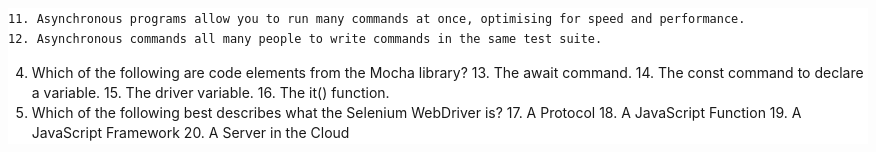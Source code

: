     11. Asynchronous programs allow you to run many commands at once, optimising for speed and performance.
    12. Asynchronous commands all many people to write commands in the same test suite.
4. Which of the following are code elements from the Mocha library?
    13. The await command.
    14. The const command to declare a variable.
    15. The driver variable.
    16. The it() function.
5. Which of the following best describes what the Selenium WebDriver is?
    17. A Protocol
    18. A JavaScript Function
    19. A JavaScript Framework
    20. A Server in the Cloud
